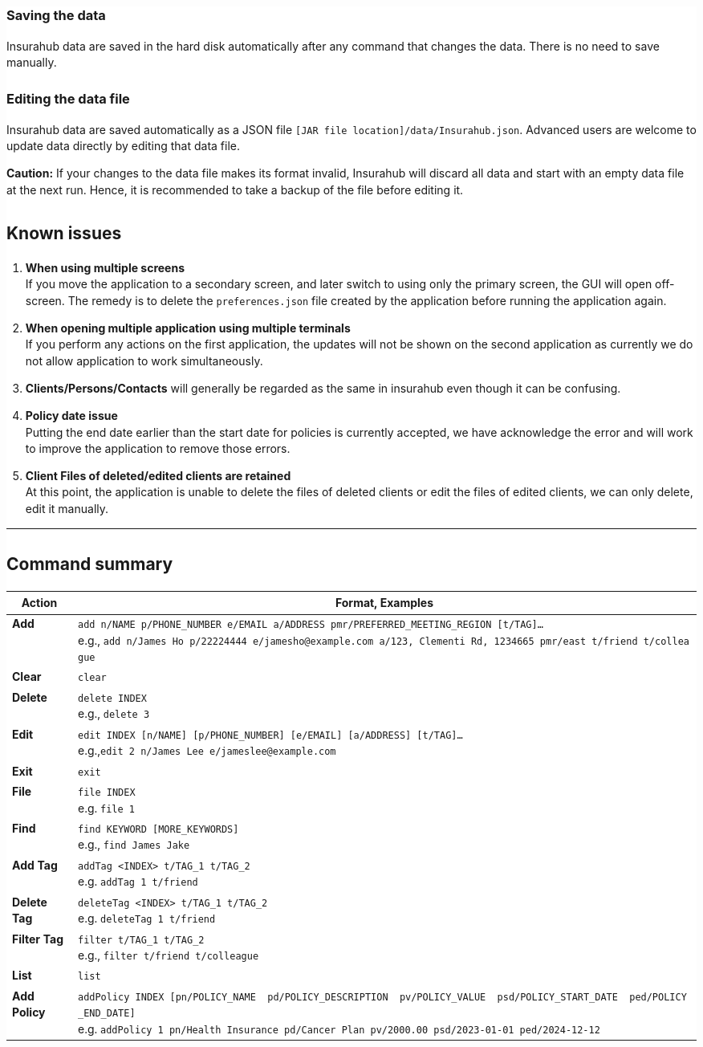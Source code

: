 ### Saving the data

Insurahub data are saved in the hard disk automatically after any command that changes the data. There is no need to save manually.

### Editing the data file

Insurahub data are saved automatically as a JSON file `[JAR file location]/data/Insurahub.json`. Advanced users are welcome to update data directly by editing that data file.

<box type="warning" seamless>

**Caution:**
If your changes to the data file makes its format invalid, Insurahub will discard all data and start with an empty data file at the next run. Hence, it is recommended to take a backup of the file before editing it.
</box>

## Known issues

1. **When using multiple screens**<br>
   If you move the application to a secondary screen, and later switch to using only the primary screen, the GUI will open off-screen. The remedy is to delete the `preferences.json` file created by the application before running the application again.

2. **When opening multiple application using multiple terminals**<br>
   If you perform any actions on the first application, the updates will not be shown on the second application as currently we do not allow application to work simultaneously.

3. **Clients/Persons/Contacts** will generally be regarded as the same in insurahub even though it can be confusing.

4. **Policy date issue**<br>
   Putting the end date earlier than the start date for policies is currently accepted, we have acknowledge the error and will work to improve the application to remove those errors.

5. **Client Files of deleted/edited clients are retained**<br>
   At this point, the application is unable to delete the files of deleted clients or edit the files of edited clients, we can only delete, edit it manually.

---

## Command summary

| Action                        | Format, Examples                                                                                                                                                                                                            |
|-------------------------------|-----------------------------------------------------------------------------------------------------------------------------------------------------------------------------------------------------------------------------|
| **Add**                       | `add n/NAME p/PHONE_NUMBER e/EMAIL a/ADDRESS pmr/PREFERRED_MEETING_REGION [t/TAG]…​` <br> e.g., `add n/James Ho p/22224444 e/jamesho@example.com a/123, Clementi Rd, 1234665 pmr/east t/friend t/colleague`                 |
| **Clear**                     | `clear`                                                                                                                                                                                                                     |
| **Delete**                    | `delete INDEX`<br> e.g., `delete 3`                                                                                                                                                                                         |
| **Edit**                      | `edit INDEX [n/NAME] [p/PHONE_NUMBER] [e/EMAIL] [a/ADDRESS] [t/TAG]…​`<br> e.g.,`edit 2 n/James Lee e/jameslee@example.com`                                                                                                 |
| **Exit**                      | `exit`                                                                                                                                                                                                                      |
| **File**                      | `file INDEX`<br> e.g. `file 1`                                                                                                                                                                                              |
| **Find**                      | `find KEYWORD [MORE_KEYWORDS]`<br> e.g., `find James Jake`                                                                                                                                                                  |
| **Add Tag**                   | `addTag <INDEX> t/TAG_1 t/TAG_2`<br/> e.g. `addTag 1 t/friend`                                                                                                                                                              |
| **Delete Tag**                | `deleteTag <INDEX> t/TAG_1 t/TAG_2`<br/> e.g. `deleteTag 1 t/friend`                                                                                                                                                        |
| **Filter Tag**                | `filter t/TAG_1 t/TAG_2`<br/> e.g., `filter t/friend t/colleague`                                                                                                                                                           |
| **List**                      | `list`                                                                                                                                                                                                                      |
| **Add Policy**                | `addPolicy INDEX [pn/POLICY_NAME  pd/POLICY_DESCRIPTION  pv/POLICY_VALUE  psd/POLICY_START_DATE  ped/POLICY_END_DATE]`<br/> e.g. `addPolicy 1 pn/Health Insurance pd/Cancer Plan pv/2000.00 psd/2023-01-01 ped/2024-12-12 ` |